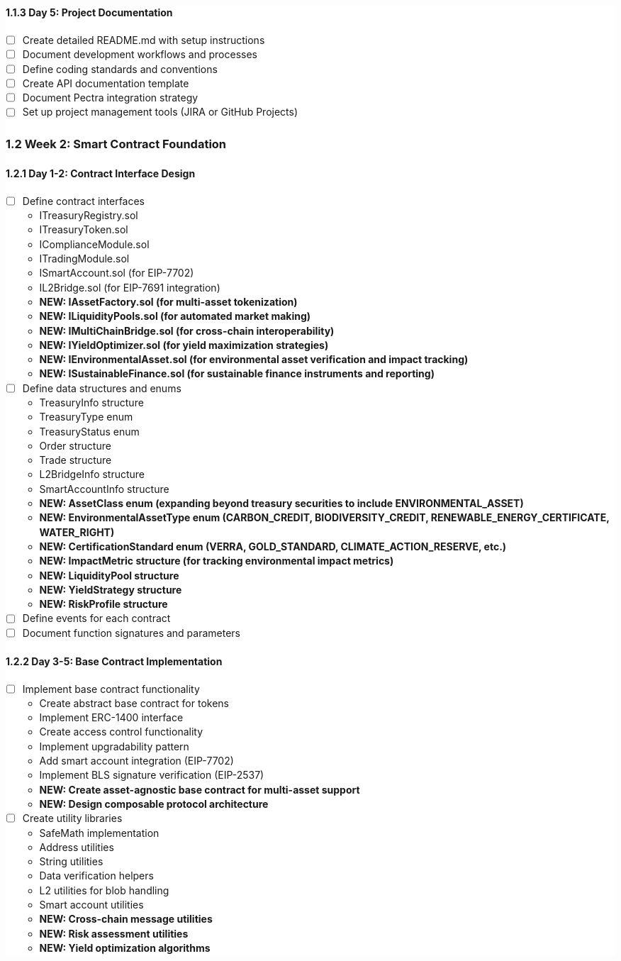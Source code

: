 #### 1.1.3 Day 5: Project Documentation
- [ ] Create detailed README.md with setup instructions
- [ ] Document development workflows and processes
- [ ] Define coding standards and conventions
- [ ] Create API documentation template
- [ ] Document Pectra integration strategy
- [ ] Set up project management tools (JIRA or GitHub Projects)

### 1.2 Week 2: Smart Contract Foundation
#### 1.2.1 Day 1-2: Contract Interface Design
- [ ] Define contract interfaces
  - ITreasuryRegistry.sol
  - ITreasuryToken.sol
  - IComplianceModule.sol
  - ITradingModule.sol
  - ISmartAccount.sol (for EIP-7702)
  - IL2Bridge.sol (for EIP-7691 integration)
  - **NEW: IAssetFactory.sol (for multi-asset tokenization)**
  - **NEW: ILiquidityPools.sol (for automated market making)**
  - **NEW: IMultiChainBridge.sol (for cross-chain interoperability)**
  - **NEW: IYieldOptimizer.sol (for yield maximization strategies)**
  - **NEW: IEnvironmentalAsset.sol (for environmental asset verification and impact tracking)**
  - **NEW: ISustainableFinance.sol (for sustainable finance instruments and reporting)**
- [ ] Define data structures and enums
  - TreasuryInfo structure
  - TreasuryType enum
  - TreasuryStatus enum
  - Order structure
  - Trade structure
  - L2BridgeInfo structure
  - SmartAccountInfo structure
  - **NEW: AssetClass enum (expanding beyond treasury securities to include ENVIRONMENTAL_ASSET)**
  - **NEW: EnvironmentalAssetType enum (CARBON_CREDIT, BIODIVERSITY_CREDIT, RENEWABLE_ENERGY_CERTIFICATE, WATER_RIGHT)**
  - **NEW: CertificationStandard enum (VERRA, GOLD_STANDARD, CLIMATE_ACTION_RESERVE, etc.)**
  - **NEW: ImpactMetric structure (for tracking environmental impact metrics)**
  - **NEW: LiquidityPool structure**
  - **NEW: YieldStrategy structure**
  - **NEW: RiskProfile structure**
- [ ] Define events for each contract
- [ ] Document function signatures and parameters

#### 1.2.2 Day 3-5: Base Contract Implementation
- [ ] Implement base contract functionality
  - Create abstract base contract for tokens
  - Implement ERC-1400 interface
  - Create access control functionality
  - Implement upgradability pattern
  - Add smart account integration (EIP-7702)
  - Implement BLS signature verification (EIP-2537)
  - **NEW: Create asset-agnostic base contract for multi-asset support**
  - **NEW: Design composable protocol architecture**
- [ ] Create utility libraries
  - SafeMath implementation
  - Address utilities
  - String utilities
  - Data verification helpers
  - L2 utilities for blob handling
  - Smart account utilities
  - **NEW: Cross-chain message utilities**
  - **NEW: Risk assessment utilities**
  - **NEW: Yield optimization algorithms**
